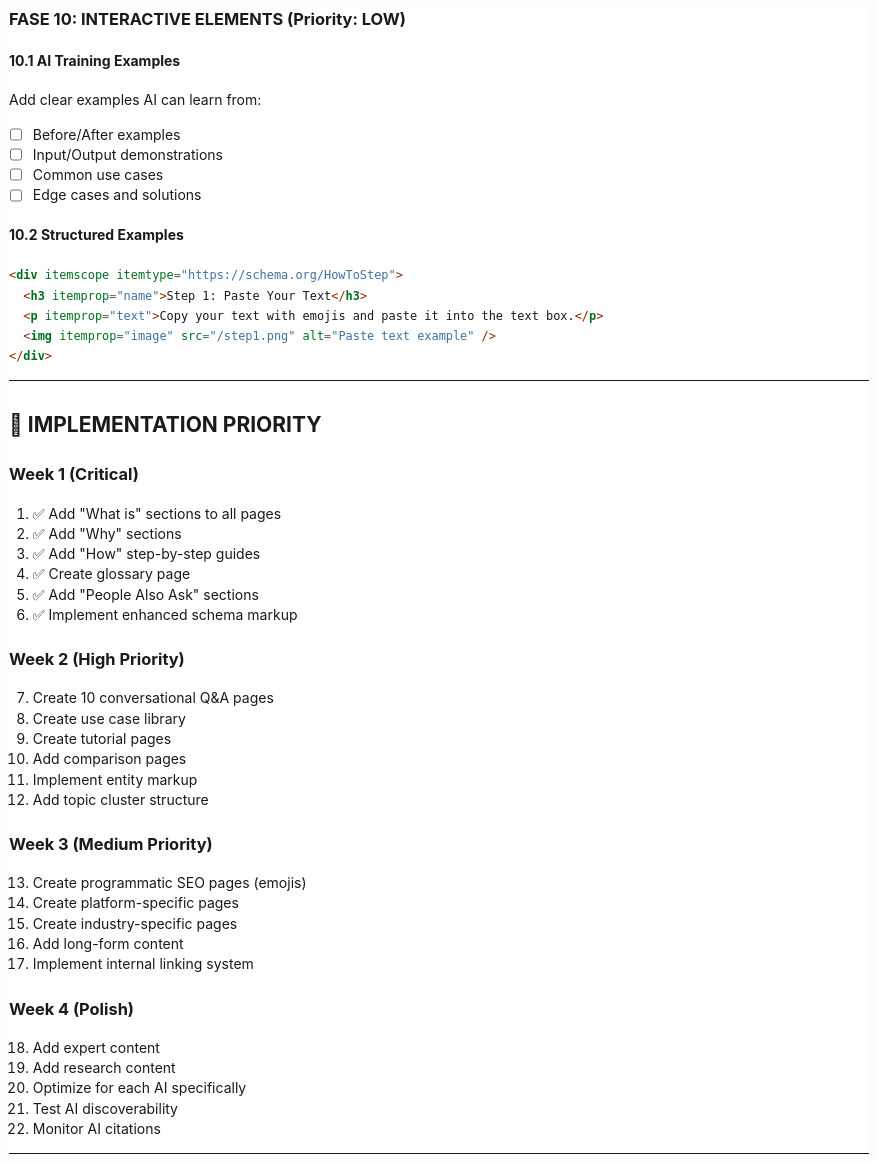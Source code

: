
### FASE 10: INTERACTIVE ELEMENTS (Priority: LOW)

#### 10.1 AI Training Examples
Add clear examples AI can learn from:
- [ ] Before/After examples
- [ ] Input/Output demonstrations
- [ ] Common use cases
- [ ] Edge cases and solutions

#### 10.2 Structured Examples
```html
<div itemscope itemtype="https://schema.org/HowToStep">
  <h3 itemprop="name">Step 1: Paste Your Text</h3>
  <p itemprop="text">Copy your text with emojis and paste it into the text box.</p>
  <img itemprop="image" src="/step1.png" alt="Paste text example" />
</div>
```

---

## 🎯 IMPLEMENTATION PRIORITY

### Week 1 (Critical)
1. ✅ Add "What is" sections to all pages
2. ✅ Add "Why" sections
3. ✅ Add "How" step-by-step guides
4. ✅ Create glossary page
5. ✅ Add "People Also Ask" sections
6. ✅ Implement enhanced schema markup

### Week 2 (High Priority)
7. Create 10 conversational Q&A pages
8. Create use case library
9. Create tutorial pages
10. Add comparison pages
11. Implement entity markup
12. Add topic cluster structure

### Week 3 (Medium Priority)
13. Create programmatic SEO pages (emojis)
14. Create platform-specific pages
15. Create industry-specific pages
16. Add long-form content
17. Implement internal linking system

### Week 4 (Polish)
18. Add expert content
19. Add research content
20. Optimize for each AI specifically
21. Test AI discoverability
22. Monitor AI citations

---